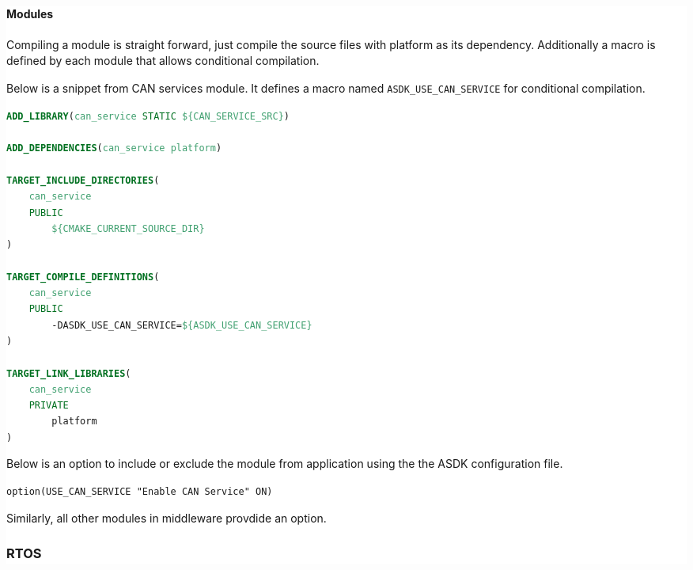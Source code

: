 #### Modules

Compiling a module is straight forward, just compile the source files with platform as its dependency. Additionally a macro is defined by each module that allows conditional compilation.

Below is a snippet from CAN services module. It defines a macro named `ASDK_USE_CAN_SERVICE` for conditional compilation.

```cmake
ADD_LIBRARY(can_service STATIC ${CAN_SERVICE_SRC})

ADD_DEPENDENCIES(can_service platform)

TARGET_INCLUDE_DIRECTORIES(
    can_service
    PUBLIC
        ${CMAKE_CURRENT_SOURCE_DIR}
)

TARGET_COMPILE_DEFINITIONS(
    can_service
    PUBLIC
        -DASDK_USE_CAN_SERVICE=${ASDK_USE_CAN_SERVICE}
)

TARGET_LINK_LIBRARIES(
    can_service
    PRIVATE
        platform
)
```

Below is an option to include or exclude the module from application using the the ASDK configuration file.

    option(USE_CAN_SERVICE "Enable CAN Service" ON)

Similarly, all other modules in middleware provdide an option.

### RTOS

